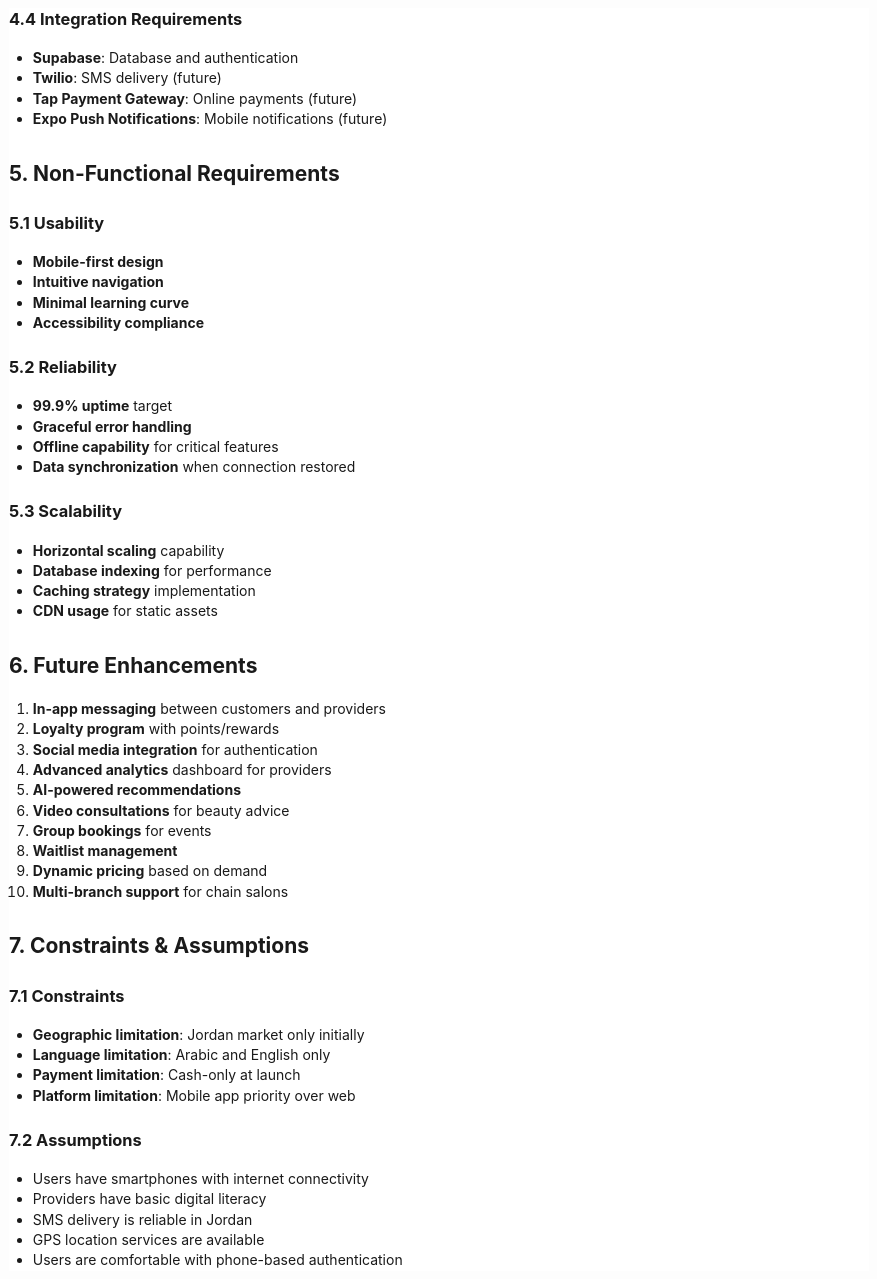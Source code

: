 ### 4.4 Integration Requirements
- **Supabase**: Database and authentication
- **Twilio**: SMS delivery (future)
- **Tap Payment Gateway**: Online payments (future)
- **Expo Push Notifications**: Mobile notifications (future)

## 5. Non-Functional Requirements

### 5.1 Usability
- **Mobile-first design**
- **Intuitive navigation**
- **Minimal learning curve**
- **Accessibility compliance**

### 5.2 Reliability
- **99.9% uptime** target
- **Graceful error handling**
- **Offline capability** for critical features
- **Data synchronization** when connection restored

### 5.3 Scalability
- **Horizontal scaling** capability
- **Database indexing** for performance
- **Caching strategy** implementation
- **CDN usage** for static assets

## 6. Future Enhancements

1. **In-app messaging** between customers and providers
2. **Loyalty program** with points/rewards
3. **Social media integration** for authentication
4. **Advanced analytics** dashboard for providers
5. **AI-powered recommendations**
6. **Video consultations** for beauty advice
7. **Group bookings** for events
8. **Waitlist management**
9. **Dynamic pricing** based on demand
10. **Multi-branch support** for chain salons

## 7. Constraints & Assumptions

### 7.1 Constraints
- **Geographic limitation**: Jordan market only initially
- **Language limitation**: Arabic and English only
- **Payment limitation**: Cash-only at launch
- **Platform limitation**: Mobile app priority over web

### 7.2 Assumptions
- Users have smartphones with internet connectivity
- Providers have basic digital literacy
- SMS delivery is reliable in Jordan
- GPS location services are available
- Users are comfortable with phone-based authentication
